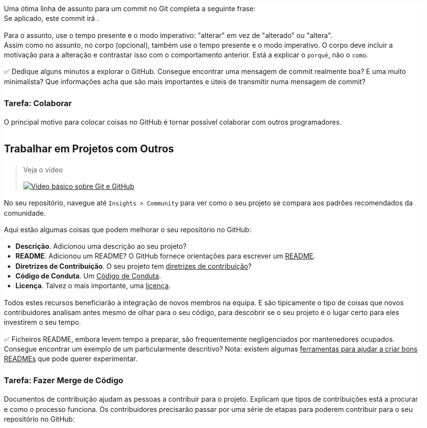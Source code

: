 Uma ótima linha de assunto para um commit no Git completa a seguinte frase:  
Se aplicado, este commit irá <sua linha de assunto aqui>.

Para o assunto, use o tempo presente e o modo imperativo: "alterar" em vez de "alterado" ou "altera".  
Assim como no assunto, no corpo (opcional), também use o tempo presente e o modo imperativo. O corpo deve incluir a motivação para a alteração e contrastar isso com o comportamento anterior. Está a explicar o `porquê`, não o `como`.

✅ Dedique alguns minutos a explorar o GitHub. Consegue encontrar uma mensagem de commit realmente boa? E uma muito minimalista? Que informações acha que são mais importantes e úteis de transmitir numa mensagem de commit?

### Tarefa: Colaborar

O principal motivo para colocar coisas no GitHub é tornar possível colaborar com outros programadores.

## Trabalhar em Projetos com Outros

> Veja o vídeo  
>
> [![Vídeo básico sobre Git e GitHub](https://img.youtube.com/vi/bFCM-PC3cu8/0.jpg)](https://www.youtube.com/watch?v=bFCM-PC3cu8)

No seu repositório, navegue até `Insights > Community` para ver como o seu projeto se compara aos padrões recomendados da comunidade.

Aqui estão algumas coisas que podem melhorar o seu repositório no GitHub:
- **Descrição**. Adicionou uma descrição ao seu projeto?
- **README**. Adicionou um README? O GitHub fornece orientações para escrever um [README](https://docs.github.com/articles/about-readmes/?WT.mc_id=academic-77807-sagibbon).
- **Diretrizes de Contribuição**. O seu projeto tem [diretrizes de contribuição](https://docs.github.com/articles/setting-guidelines-for-repository-contributors/?WT.mc_id=academic-77807-sagibbon)?
- **Código de Conduta**. Um [Código de Conduta](https://docs.github.com/articles/adding-a-code-of-conduct-to-your-project/).
- **Licença**. Talvez o mais importante, uma [licença](https://docs.github.com/articles/adding-a-license-to-a-repository/).

Todos estes recursos beneficiarão a integração de novos membros na equipa. E são tipicamente o tipo de coisas que novos contribuidores analisam antes mesmo de olhar para o seu código, para descobrir se o seu projeto é o lugar certo para eles investirem o seu tempo.

✅ Ficheiros README, embora levem tempo a preparar, são frequentemente negligenciados por mantenedores ocupados. Consegue encontrar um exemplo de um particularmente descritivo? Nota: existem algumas [ferramentas para ajudar a criar bons READMEs](https://www.makeareadme.com/) que pode querer experimentar.

### Tarefa: Fazer Merge de Código

Documentos de contribuição ajudam as pessoas a contribuir para o projeto. Explicam que tipos de contribuições está a procurar e como o processo funciona. Os contribuidores precisarão passar por uma série de etapas para poderem contribuir para o seu repositório no GitHub:
